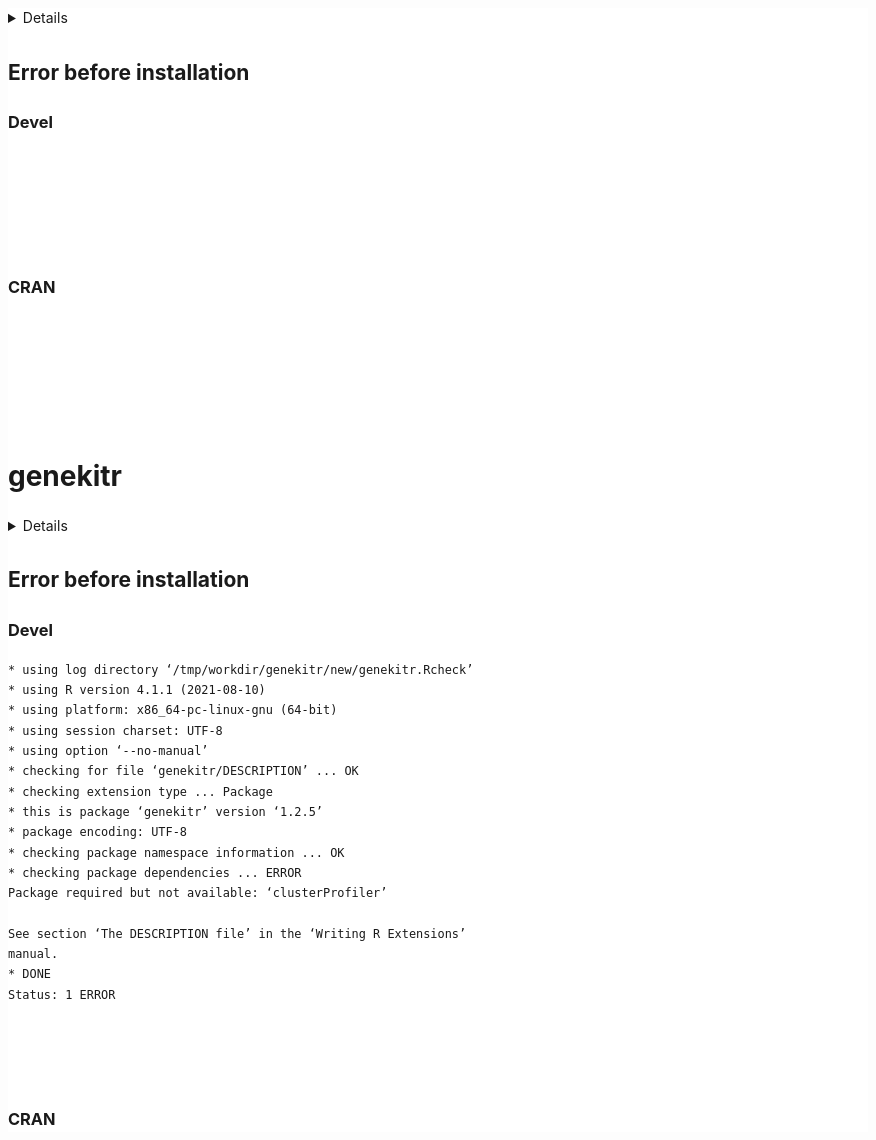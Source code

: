 <details></details>

## Error before installation

### Devel

```






```
### CRAN

```






```
# genekitr

<details></details>

## Error before installation

### Devel

```
* using log directory ‘/tmp/workdir/genekitr/new/genekitr.Rcheck’
* using R version 4.1.1 (2021-08-10)
* using platform: x86_64-pc-linux-gnu (64-bit)
* using session charset: UTF-8
* using option ‘--no-manual’
* checking for file ‘genekitr/DESCRIPTION’ ... OK
* checking extension type ... Package
* this is package ‘genekitr’ version ‘1.2.5’
* package encoding: UTF-8
* checking package namespace information ... OK
* checking package dependencies ... ERROR
Package required but not available: ‘clusterProfiler’

See section ‘The DESCRIPTION file’ in the ‘Writing R Extensions’
manual.
* DONE
Status: 1 ERROR





```
### CRAN
